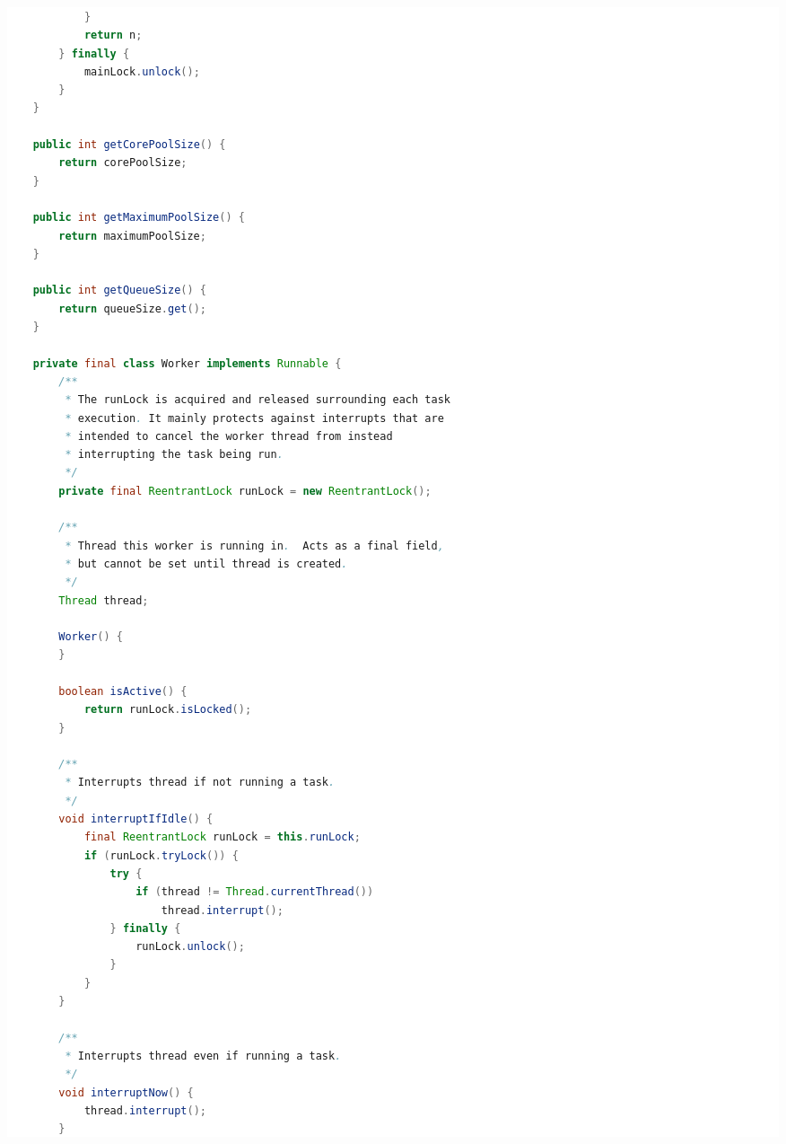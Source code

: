 ```java
            }
            return n;
        } finally {
            mainLock.unlock();
        }
    }

    public int getCorePoolSize() {
        return corePoolSize;
    }

    public int getMaximumPoolSize() {
        return maximumPoolSize;
    }

    public int getQueueSize() {
        return queueSize.get();
    }

    private final class Worker implements Runnable {
        /**
         * The runLock is acquired and released surrounding each task
         * execution. It mainly protects against interrupts that are
         * intended to cancel the worker thread from instead
         * interrupting the task being run.
         */
        private final ReentrantLock runLock = new ReentrantLock();

        /**
         * Thread this worker is running in.  Acts as a final field,
         * but cannot be set until thread is created.
         */
        Thread thread;

        Worker() {
        }

        boolean isActive() {
            return runLock.isLocked();
        }

        /**
         * Interrupts thread if not running a task.
         */
        void interruptIfIdle() {
            final ReentrantLock runLock = this.runLock;
            if (runLock.tryLock()) {
                try {
                    if (thread != Thread.currentThread())
                        thread.interrupt();
                } finally {
                    runLock.unlock();
                }
            }
        }

        /**
         * Interrupts thread even if running a task.
         */
        void interruptNow() {
            thread.interrupt();
        }

```